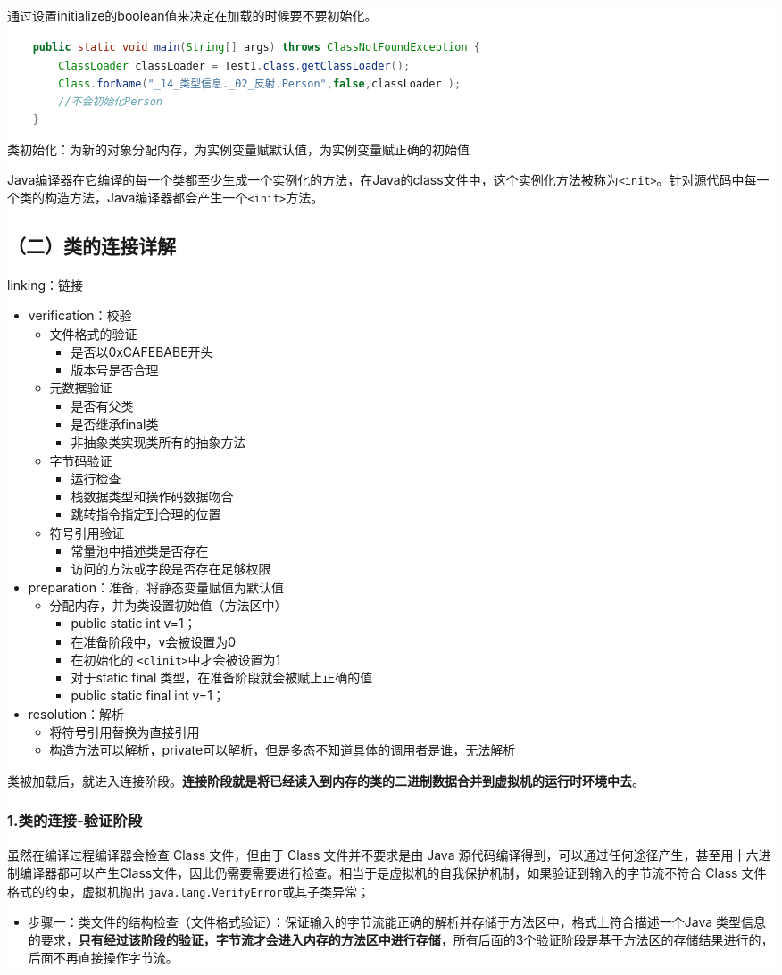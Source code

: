 通过设置initialize的boolean值来决定在加载的时候要不要初始化。

```java
    public static void main(String[] args) throws ClassNotFoundException {
        ClassLoader classLoader = Test1.class.getClassLoader();
        Class.forName("_14_类型信息._02_反射.Person",false,classLoader );
        //不会初始化Person
    }
```



类初始化：为新的对象分配内存，为实例变量赋默认值，为实例变量赋正确的初始值

Java编译器在它编译的每一个类都至少生成一个实例化的方法，在Java的class文件中，这个实例化方法被称为`<init>`。针对源代码中每一个类的构造方法，Java编译器都会产生一个`<init>`方法。

## （二）类的连接详解

linking：链接

- verification：校验
  - 文件格式的验证
    - 是否以0xCAFEBABE开头
    - 版本号是否合理
  - 元数据验证
    - 是否有父类
    - 是否继承final类
    - 非抽象类实现类所有的抽象方法
  - 字节码验证
    - 运行检查
    - 栈数据类型和操作码数据吻合
    - 跳转指令指定到合理的位置
  - 符号引用验证
    - 常量池中描述类是否存在
    - 访问的方法或字段是否存在足够权限
- preparation：准备，将静态变量赋值为默认值
  - 分配内存，并为类设置初始值（方法区中）
    - public static int v=1；
    - 在准备阶段中，v会被设置为0
    - 在初始化的 `<clinit>`中才会被设置为1
    - 对于static final 类型，在准备阶段就会被赋上正确的值
    - public static final int v=1；
- resolution：解析
  - 将符号引用替换为直接引用
  - 构造方法可以解析，private可以解析，但是多态不知道具体的调用者是谁，无法解析

类被加载后，就进入连接阶段。**连接阶段就是将已经读入到内存的类的二进制数据合并到虚拟机的运行时环境中去**。

### 1.类的连接-验证阶段

虽然在编译过程编译器会检查 Class 文件，但由于 Class 文件并不要求是由 Java 源代码编译得到，可以通过任何途径产生，甚至用十六进制编译器都可以产生Class文件，因此仍需要需要进行检查。相当于是虚拟机的自我保护机制，如果验证到输入的字节流不符合 Class 文件格式的约束，虚拟机抛出 `java.lang.VerifyError`或其子类异常；

- 步骤一：类文件的结构检查（文件格式验证）：保证输入的字节流能正确的解析并存储于方法区中，格式上符合描述一个Java 类型信息的要求，**只有经过该阶段的验证，字节流才会进入内存的方法区中进行存储**，所有后面的3个验证阶段是基于方法区的存储结果进行的，后面不再直接操作字节流。
